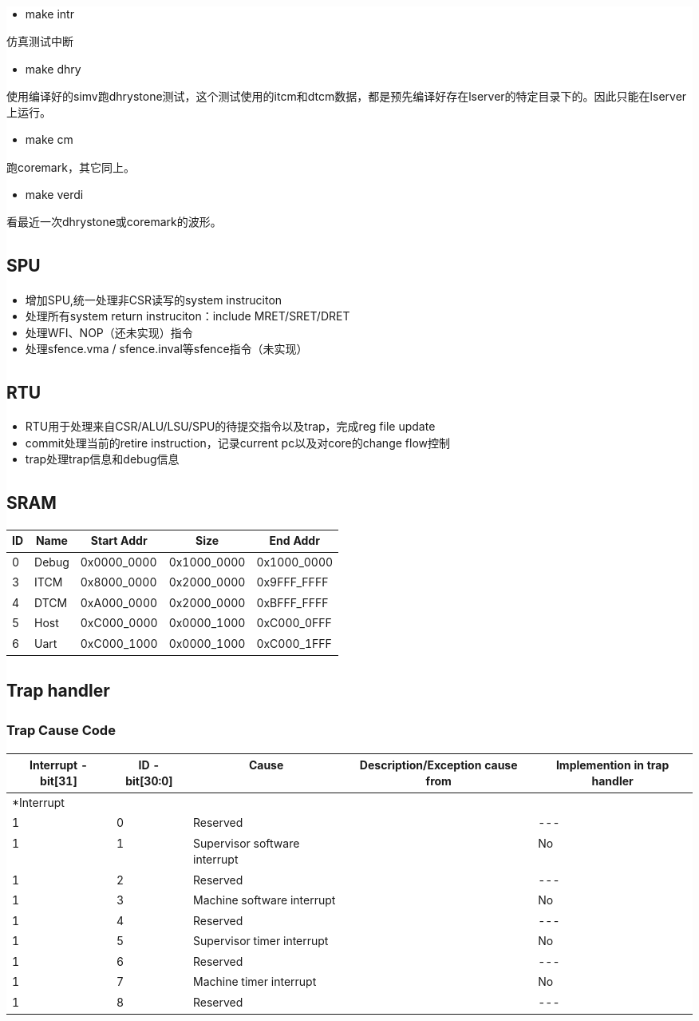 - make intr

仿真测试中断

- make dhry

使用编译好的simv跑dhrystone测试，这个测试使用的itcm和dtcm数据，都是预先编译好存在lserver的特定目录下的。因此只能在lserver上运行。

- make cm

跑coremark，其它同上。

- make verdi

看最近一次dhrystone或coremark的波形。

## SPU

- 增加SPU,统一处理非CSR读写的system instruciton
- 处理所有system return instruciton：include MRET/SRET/DRET
- 处理WFI、NOP（还未实现）指令
- 处理sfence.vma / sfence.inval等sfence指令（未实现）

## RTU

- RTU用于处理来自CSR/ALU/LSU/SPU的待提交指令以及trap，完成reg file update
- commit处理当前的retire instruction，记录current pc以及对core的change flow控制
- trap处理trap信息和debug信息

## SRAM

| ID  | Name            | Start Addr   | Size         | End Addr    |
|-----|-----------------|--------------|--------------|-------------|
| 0   | Debug           | 0x0000_0000  | 0x1000_0000  | 0x1000_0000 |
| 3   | ITCM            | 0x8000_0000  | 0x2000_0000  | 0x9FFF_FFFF |
| 4   | DTCM            | 0xA000_0000  | 0x2000_0000  | 0xBFFF_FFFF |
| 5   | Host            | 0xC000_0000  | 0x0000_1000  | 0xC000_0FFF |
| 6   | Uart            | 0xC000_1000  | 0x0000_1000  | 0xC000_1FFF |


## Trap handler

### Trap Cause Code 

| Interrupt - bit[31]| ID -bit[30:0] | Cause                            | Description/Exception cause from        | Implemention in trap handler |
|--------------------|---------------|----------------------------------|-----------------------------------------|------------------------------|
| *Interrupt                                                                                                                                      |
| 1                  | 0             | Reserved                         |                                         | ---                          |
| 1                  | 1             | Supervisor software interrupt    |                                         | No                           |
| 1                  | 2             | Reserved                         |                                         | ---                          |
| 1                  | 3             | Machine software interrupt       |                                         | No                           |
| 1                  | 4             | Reserved                         |                                         | ---                          |
| 1                  | 5             | Supervisor timer interrupt       |                                         | No                           |
| 1                  | 6             | Reserved                         |                                         | ---                          |
| 1                  | 7             | Machine timer interrupt          |                                         | No                           |
| 1                  | 8             | Reserved                         |                                         | ---                          |
